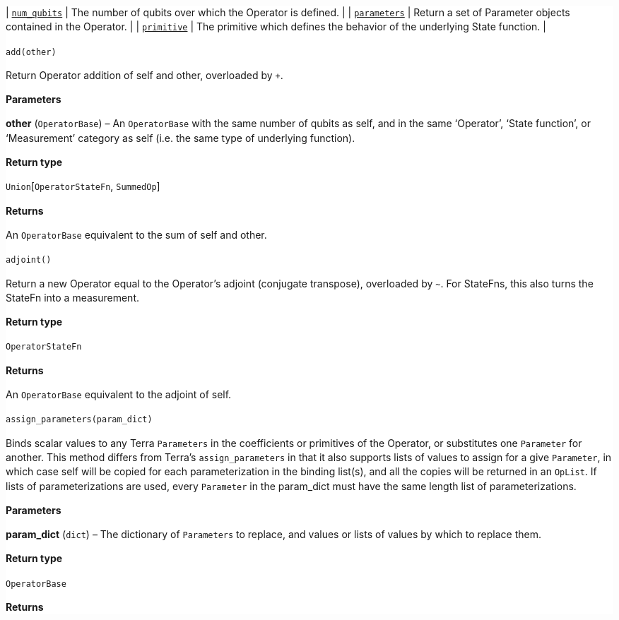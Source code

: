 | [`num_qubits`](#qiskit.opflow.state_fns.OperatorStateFn.num_qubits "qiskit.opflow.state_fns.OperatorStateFn.num_qubits")             | The number of qubits over which the Operator is defined.                   |
| [`parameters`](#qiskit.opflow.state_fns.OperatorStateFn.parameters "qiskit.opflow.state_fns.OperatorStateFn.parameters")             | Return a set of Parameter objects contained in the Operator.               |
| [`primitive`](#qiskit.opflow.state_fns.OperatorStateFn.primitive "qiskit.opflow.state_fns.OperatorStateFn.primitive")                | The primitive which defines the behavior of the underlying State function. |

<span id="undefined" />

`add(other)`

Return Operator addition of self and other, overloaded by `+`.

**Parameters**

**other** (`OperatorBase`) – An `OperatorBase` with the same number of qubits as self, and in the same ‘Operator’, ‘State function’, or ‘Measurement’ category as self (i.e. the same type of underlying function).

**Return type**

`Union`\[`OperatorStateFn`, `SummedOp`]

**Returns**

An `OperatorBase` equivalent to the sum of self and other.

<span id="undefined" />

`adjoint()`

Return a new Operator equal to the Operator’s adjoint (conjugate transpose), overloaded by `~`. For StateFns, this also turns the StateFn into a measurement.

**Return type**

`OperatorStateFn`

**Returns**

An `OperatorBase` equivalent to the adjoint of self.

<span id="undefined" />

`assign_parameters(param_dict)`

Binds scalar values to any Terra `Parameters` in the coefficients or primitives of the Operator, or substitutes one `Parameter` for another. This method differs from Terra’s `assign_parameters` in that it also supports lists of values to assign for a give `Parameter`, in which case self will be copied for each parameterization in the binding list(s), and all the copies will be returned in an `OpList`. If lists of parameterizations are used, every `Parameter` in the param\_dict must have the same length list of parameterizations.

**Parameters**

**param\_dict** (`dict`) – The dictionary of `Parameters` to replace, and values or lists of values by which to replace them.

**Return type**

`OperatorBase`

**Returns**

